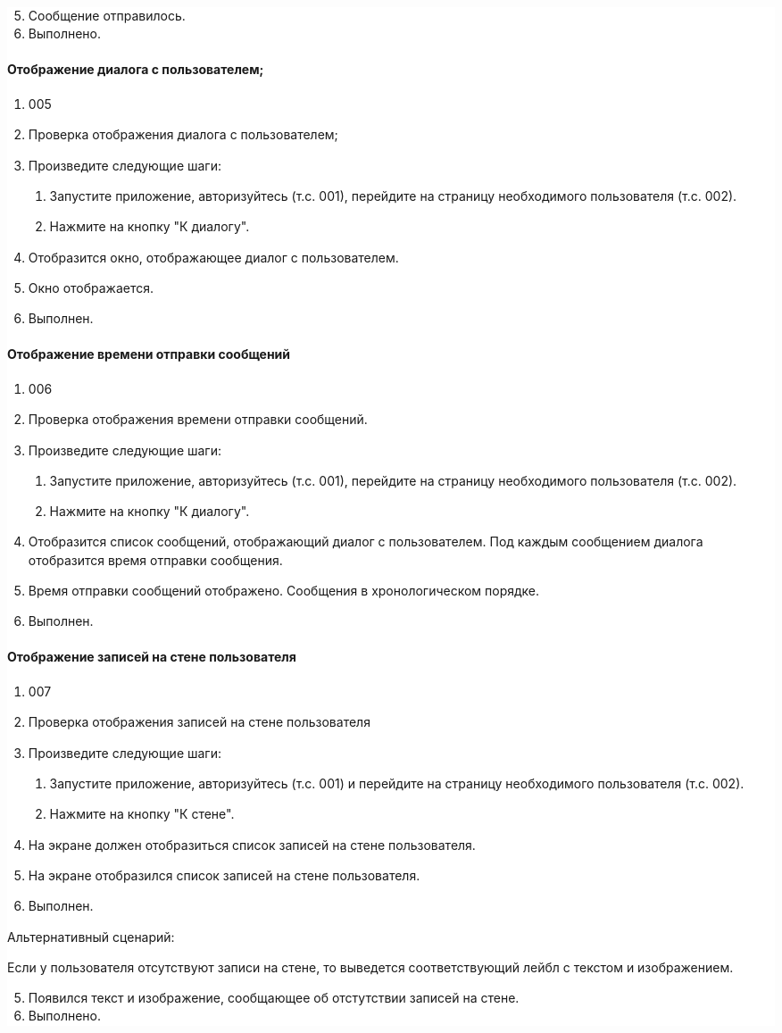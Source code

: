 5. Сообщение отправилось. 
6. Выполнено.


#### Отображение диалога с пользователем;

1. 005
2. Проверка отображения диалога с пользователем;
3. Произведите следующие шаги:

   1. Запустите приложение, авторизуйтесь (т.с. 001), перейдите на страницу необходимого пользователя (т.с. 002).

   2. Нажмите на кнопку "К диалогу".

4. Отобразится окно, отображающее диалог с пользователем.
5. Окно отображается.
6. Выполнен.


#### Отображение времени отправки сообщений

1. 006
2. Проверка отображения времени отправки сообщений.
3. Произведите следующие шаги:

   1. Запустите приложение, авторизуйтесь (т.с. 001), перейдите на страницу необходимого пользователя (т.с. 002).

   2. Нажмите на кнопку "К диалогу".

4. Отобразится список сообщений, отображающий диалог с пользователем. Под каждым сообщением диалога отобразится время отправки сообщения.
5. Время отправки сообщений отображено. Сообщения в хронологическом порядке.
6. Выполнен.


#### Отображение записей на стене пользователя

1. 007
2. Проверка отображения записей на стене пользователя

3. Произведите следующие шаги:

   1. Запустите приложение, авторизуйтесь (т.с. 001) и перейдите на страницу необходимого пользователя (т.с. 002).

   2. Нажмите на кнопку "К стене".

4. На экране должен отобразиться список записей на стене пользователя.
5. На экране отобразился список записей на стене пользователя.
6. Выполнен.

Альтернативный сценарий: 

Если у пользователя отсутствуют записи на стене, то выведется соответствующий лейбл с текстом и изображением.

5. Появился текст и изображение, сообщающее об отстутствии записей на стене.
6. Выполнено.
